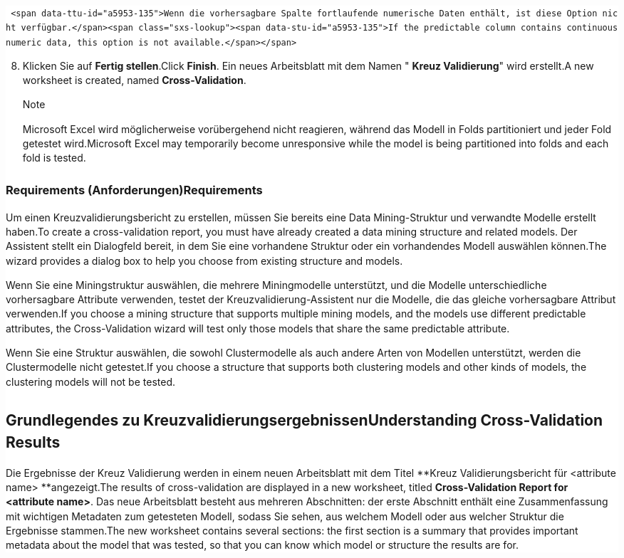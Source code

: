      <span data-ttu-id="a5953-135">Wenn die vorhersagbare Spalte fortlaufende numerische Daten enthält, ist diese Option nicht verfügbar.</span><span class="sxs-lookup"><span data-stu-id="a5953-135">If the predictable column contains continuous numeric data, this option is not available.</span></span>  
  
8.  <span data-ttu-id="a5953-136">Klicken Sie auf **Fertig stellen**.</span><span class="sxs-lookup"><span data-stu-id="a5953-136">Click **Finish**.</span></span> <span data-ttu-id="a5953-137">Ein neues Arbeitsblatt mit dem Namen " **Kreuz Validierung**" wird erstellt.</span><span class="sxs-lookup"><span data-stu-id="a5953-137">A new worksheet is created, named **Cross-Validation**.</span></span>  
  
    > [!NOTE]  
    >  <span data-ttu-id="a5953-138">Microsoft Excel wird möglicherweise vorübergehend nicht reagieren, während das Modell in Folds partitioniert und jeder Fold getestet wird.</span><span class="sxs-lookup"><span data-stu-id="a5953-138">Microsoft Excel may temporarily become unresponsive while the model is being partitioned into folds and each fold is tested.</span></span>  
  
### <a name="requirements"></a><span data-ttu-id="a5953-139">Requirements (Anforderungen)</span><span class="sxs-lookup"><span data-stu-id="a5953-139">Requirements</span></span>  
 <span data-ttu-id="a5953-140">Um einen Kreuzvalidierungsbericht zu erstellen, müssen Sie bereits eine Data Mining-Struktur und verwandte Modelle erstellt haben.</span><span class="sxs-lookup"><span data-stu-id="a5953-140">To create a cross-validation report, you must have already created a data mining structure and related models.</span></span> <span data-ttu-id="a5953-141">Der Assistent stellt ein Dialogfeld bereit, in dem Sie eine vorhandene Struktur oder ein vorhandendes Modell auswählen können.</span><span class="sxs-lookup"><span data-stu-id="a5953-141">The wizard provides a dialog box to help you choose from existing structure and models.</span></span>  
  
 <span data-ttu-id="a5953-142">Wenn Sie eine Miningstruktur auswählen, die mehrere Miningmodelle unterstützt, und die Modelle unterschiedliche vorhersagbare Attribute verwenden, testet der Kreuzvalidierung-Assistent nur die Modelle, die das gleiche vorhersagbare Attribut verwenden.</span><span class="sxs-lookup"><span data-stu-id="a5953-142">If you choose a mining structure that supports multiple mining models, and the models use different predictable attributes, the Cross-Validation wizard will test only those models that share the same predictable attribute.</span></span>  
  
 <span data-ttu-id="a5953-143">Wenn Sie eine Struktur auswählen, die sowohl Clustermodelle als auch andere Arten von Modellen unterstützt, werden die Clustermodelle nicht getestet.</span><span class="sxs-lookup"><span data-stu-id="a5953-143">If you choose a structure that supports both clustering models and other kinds of models, the clustering models will not be tested.</span></span>  
  
## <a name="understanding-cross-validation-results"></a><span data-ttu-id="a5953-144">Grundlegendes zu Kreuzvalidierungsergebnissen</span><span class="sxs-lookup"><span data-stu-id="a5953-144">Understanding Cross-Validation Results</span></span>  
 <span data-ttu-id="a5953-145">Die Ergebnisse der Kreuz Validierung werden in einem neuen Arbeitsblatt mit dem Titel \*\*Kreuz Validierungsbericht für \<attribute name> \*\*angezeigt.</span><span class="sxs-lookup"><span data-stu-id="a5953-145">The results of cross-validation are displayed in a new worksheet, titled **Cross-Validation Report for \<attribute name>**.</span></span> <span data-ttu-id="a5953-146">Das neue Arbeitsblatt besteht aus mehreren Abschnitten: der erste Abschnitt enthält eine Zusammenfassung mit wichtigen Metadaten zum getesteten Modell, sodass Sie sehen, aus welchem Modell oder aus welcher Struktur die Ergebnisse stammen.</span><span class="sxs-lookup"><span data-stu-id="a5953-146">The new worksheet contains several sections: the first section is a summary that provides important metadata about the model that was tested, so that you can know which model or structure the results are for.</span></span>  
  